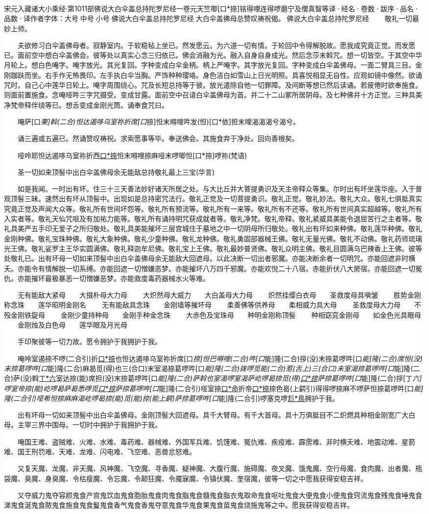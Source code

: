 宋元入藏诸大小乘经·第1011部佛说大白伞盖总持陀罗尼经一卷元天竺唧[口*捺]铭得哩连得啰磨宁及僧真智等译
· 经名 · 卷数 · 跋序
· 品名 · 品数 · 译作者字体：大号 中号 小号
佛说大白伞盖总持陀罗尼经
大白伞盖佛母总赞叹祷祝偈。
佛说大白伞盖总持陀罗尼经
　　敬礼一切最妙上师。

　　夫欲修习白伞盖佛母者。寂静室内。于软稳毡上坐已。然发愿云。为六道一切有情。于轮回中令得解脱故。愿我成究竟正觉。而发愿已。面前空中想白伞盖佛会。彼等处以真实心念三归依已。佛会消融为光。融入自身自身成光。然后念莎末斡咒。想一切皆空。于其空中华月轮上。想白色唵字。唵字放光。其光复回。字种变成白伞金柄。柄上严唵字。其字放光复回。字种变成白伞盖佛母。一面二臂具三目。金刚跏趺而坐。右手作无怖畏印。左手执白伞当胸。严饰种种璎珞。身色洁白如雪山上日光明照。具喜悦相显无自性。应观如镜中像然。欲诵咒时。自己心中莲华日轮上。唵字周围绕心。咒及长短总持等于彼。放光遣除自他一切罪障。及间断等想已然后读诵。若疲倦时欲奉施食。则面前置施食。念唵哑吽三字咒摄受。变成甘露。面前空中召请白伞盖佛母为首。并二十二山冢所居阴母。及七种佛并十方正觉。三种具美净梵帝释伴绕等已。想舌变成金刚光筒。诵奉食咒曰。

　　唵萨[口*栗]斡(二合)怛达遏哆乌室祢折席[口*捺]怛末嘚哩吽发(怛)[口*依]担末哩渴渴渴兮渴兮。

　　诵三遍或五遍已。然诵赞叹祷祝。求索愿事等毕。奉送佛会。其施食弃于净处。回向善根矣。

　　哑呤耶怛达遏哆乌室祢折西[口*捺](引)怛末嘚哩捺麻哑末啰唧怛[口*捺]啰祢(梵语)

　　圣一切如来顶髻中出白伞盖佛母余无能敌总持敬礼最上三宝(华言)

　　如是我闻。一时出有坏。住三十三天善法妙好诸天所居之处。与大比丘并大菩提勇识及天主帝释众等集。尔时出有坏坐莲华座。入于普观顶髻三昧。速然出有坏从顶髻中。出现如是总持密咒法行。敬礼正觉及一切菩提勇识。敬礼正觉。敬礼妙法。敬礼大众。敬礼七俱胝真实究竟正觉及声闻大众等。敬礼所有世间坏怨等。敬礼所有预流等。敬礼所有一来等。敬礼所有不还等。敬礼所有世间真实超越等。敬礼所有入实者等。敬礼天仙咒咀及有加祐力能等。敬礼所有诵持明咒获成就者等。敬礼净梵。敬礼帝释。敬礼紧威具美能令退屈苦行之主者等。敬礼具美严五手印无爱子之所归敬处。敬礼具美能摧坏三层宫城住于墓地之中一切阴母所归敬处。敬礼出有坏如来种佛。敬礼莲华种佛。敬礼金刚种佛。敬礼宝珠种佛。敬礼大象种佛。敬礼少童种佛。敬礼龙种佛。敬礼勇固部器械王佛。敬礼无量光佛。敬礼不动佛。敬礼药师琉璃光王佛。敬礼娑罗主王华实圆满佛。敬礼释迦牟尼佛。敬礼宝上王佛。敬礼最妙普贤佛。敬礼众明主佛。敬礼目圆满乌巴辣香上王佛。彼等处敬礼已。出有坏母一切如来顶髻中出白伞盖佛母余无能敌大回遮母。以此决断一切出者邪魔。亦能决断余者一切明咒。亦能回遮非时横夭。亦能令有情解脱一切系缚。亦能回遮一切憎嫌恶梦。亦能摧坏八万四千邪魔。亦能欢悦二十八宿。赤能折伏八大房宿。亦能回遮一切冤仇。亦能摧坏最极暴恶一切憎嫌恶梦。亦能救度毒药器械水火等难。

　　无有能敌大紧母　　大掇朴母大力母
　　大炽然母大威力　　大白盖母大力母
　　炽然挂缨白衣母　　圣救度母具嗔皱
　　胜势金刚称念珠　　莲华昭明金刚名
　　无有能敌具念珠　　金刚墙等摧坏母
　　柔善佛等供养母　　柔相威力具大母
　　圣救度母大力母　　不殁金刚铁鋜母
　　金刚少童持种母　　金刚手种金念珠
　　大赤色及宝珠母　　种明金刚称顶髻
　　种相窈窕金刚母　　如金色光具眼母
　　金刚烛及白色母　　莲华眼及月光母

　　手印聚彼等一切力故。愿令拥护于我拥护于我。

　　唵呤室遏捺不啰(二合引)折[口*捺](引)也怛达遏哆乌室祢折席[口*捺]怛巴嘚哩(二合)吽[口*能]隆(二合)拶(没)末捺葛啰吽[口*能]隆(二合)席怛(没)末捺葛啰吽[口*能]隆(二合)麻曷觅(得)也三(合口)末室渴捺葛啰吽[口*能]隆(二合)拨啰觅能(二合)惹(舌上)三(合口)末室渴捺葛啰吽[口*能]隆(二合)萨(没)斡[丁*六](舌上)室达捺(能)席担(没)末捺葛啰吽[口*能]隆(二合)萨斡也室渴啰室渴萨屹啰曷捺觅(得)[口*捺](能)萨捺葛啰吽[口*能]隆(二合)拶[丁*六]啰室帝捺(能)屹啰曷萨曷悉啰觅[口*捺](能)萨捺葛啰吽[口*能]隆(二合引)哑室捺[口*命](能)折帝[口*捺](能)捺色曷(上齶引)得得啰捺麻不啰萨怛捺葛啰吽[口*能]隆(二合引)哑希怛捺麻麻渴屹啰曷捺(能)觅(能)捺(能上齶)萨捺葛啰吽[口*能]隆(二合引)啰塞克啰[尨*鳥](没)拥护于我。

　　出有坏母一切如来顶髻中出白伞盖佛母。金刚顶髻大回遮母。具千大臂母。有千大首母。具十万俱胝目不二炽燃具种相金刚宽广大白母。主宰三界中围母。一切时中拥护于我拥护于我。

　　唵国王难、盗贼难、火难、水难、毒药难、器械难、外国军兵难、饥馑难、冤仇难、疾疫难、霹雳难、非时横夭难、地震动难、星箭难、国王刑罚难、天难、龙难、闪电难、飞空难、恶兽忿怒难。

　　又复天魔、龙魔、非天魔、风神魔、飞空魔、寻香魔、疑神魔、大腹行魔、施碍魔、夜叉魔、饿鬼魔、空行母魔、食肉魔、出者魔、瓶袋魔、臭魔、身臭魔、令枯瘦魔、令忘魔、令颠狂魔、令魇寐魔、令镇伏魔、奎宿魔，彼等一切之中愿我获得安稳吉祥。

　　又夺威力鬼夺容颜鬼食产宫鬼饮血鬼食胞胎鬼食肉鬼食脂鬼食髓鬼食脂衣鬼取命鬼食呕吐鬼食大便鬼食小便鬼食窍流鬼食残鬼食唾鬼食涕鬼食涎鬼食脓鬼食施食鬼食鬘鬼食香气鬼食香鬼夺意鬼食华鬼食果鬼食苗鬼食烧施鬼等之中。愿我获得安稳吉祥。
